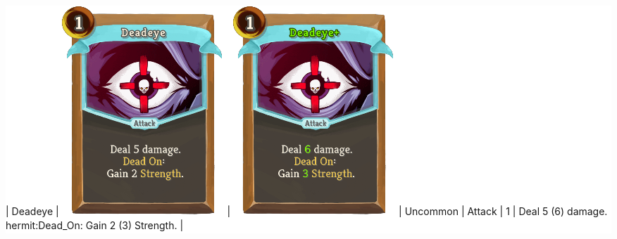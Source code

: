| Deadeye | ![](../../downfall/small-card-images/Hermit_yel-Deadeye.png) | ![](../../downfall/small-card-images/Hermit_yel-DeadeyePlus.png) | Uncommon | Attack | 1 | Deal 5 (6) damage. hermit:Dead_On: Gain 2 (3) Strength. |